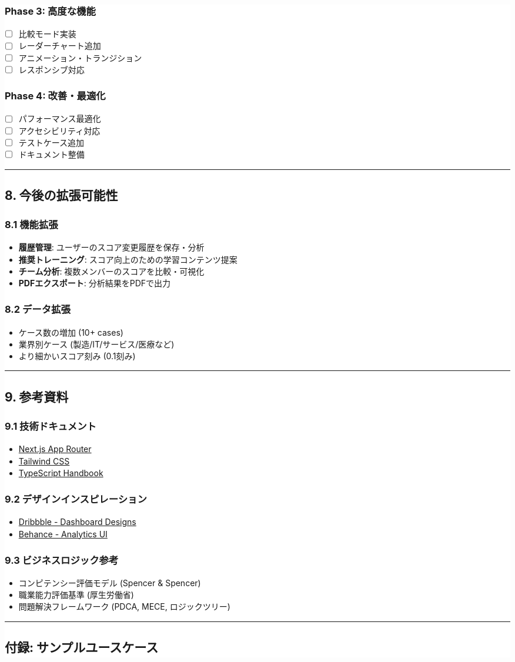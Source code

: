 ### Phase 3: 高度な機能
- [ ] 比較モード実装
- [ ] レーダーチャート追加
- [ ] アニメーション・トランジション
- [ ] レスポンシブ対応

### Phase 4: 改善・最適化
- [ ] パフォーマンス最適化
- [ ] アクセシビリティ対応
- [ ] テストケース追加
- [ ] ドキュメント整備

---

## 8. 今後の拡張可能性

### 8.1 機能拡張
- **履歴管理**: ユーザーのスコア変更履歴を保存・分析
- **推奨トレーニング**: スコア向上のための学習コンテンツ提案
- **チーム分析**: 複数メンバーのスコアを比較・可視化
- **PDFエクスポート**: 分析結果をPDFで出力

### 8.2 データ拡張
- ケース数の増加 (10+ cases)
- 業界別ケース (製造/IT/サービス/医療など)
- より細かいスコア刻み (0.1刻み)

---

## 9. 参考資料

### 9.1 技術ドキュメント
- [Next.js App Router](https://nextjs.org/docs/app)
- [Tailwind CSS](https://tailwindcss.com/docs)
- [TypeScript Handbook](https://www.typescriptlang.org/docs/)

### 9.2 デザインインスピレーション
- [Dribbble - Dashboard Designs](https://dribbble.com/tags/dashboard)
- [Behance - Analytics UI](https://www.behance.net/search/projects?search=analytics%20ui)

### 9.3 ビジネスロジック参考
- コンピテンシー評価モデル (Spencer & Spencer)
- 職業能力評価基準 (厚生労働省)
- 問題解決フレームワーク (PDCA, MECE, ロジックツリー)

---

## 付録: サンプルユースケース

